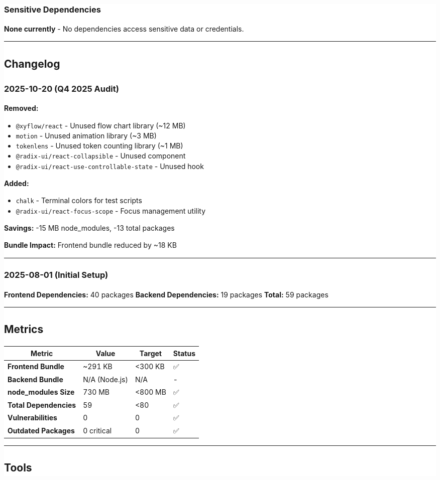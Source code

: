 ### Sensitive Dependencies

**None currently** - No dependencies access sensitive data or credentials.

---

## Changelog

### 2025-10-20 (Q4 2025 Audit)

**Removed:**
- `@xyflow/react` - Unused flow chart library (~12 MB)
- `motion` - Unused animation library (~3 MB)
- `tokenlens` - Unused token counting library (~1 MB)
- `@radix-ui/react-collapsible` - Unused component
- `@radix-ui/react-use-controllable-state` - Unused hook

**Added:**
- `chalk` - Terminal colors for test scripts
- `@radix-ui/react-focus-scope` - Focus management utility

**Savings:** -15 MB node_modules, -13 total packages

**Bundle Impact:** Frontend bundle reduced by ~18 KB

---

### 2025-08-01 (Initial Setup)

**Frontend Dependencies:** 40 packages
**Backend Dependencies:** 19 packages
**Total:** 59 packages

---

## Metrics

| Metric | Value | Target | Status |
|--------|-------|--------|--------|
| **Frontend Bundle** | ~291 KB | <300 KB | ✅ |
| **Backend Bundle** | N/A (Node.js) | N/A | - |
| **node_modules Size** | 730 MB | <800 MB | ✅ |
| **Total Dependencies** | 59 | <80 | ✅ |
| **Vulnerabilities** | 0 | 0 | ✅ |
| **Outdated Packages** | 0 critical | 0 | ✅ |

---

## Tools
